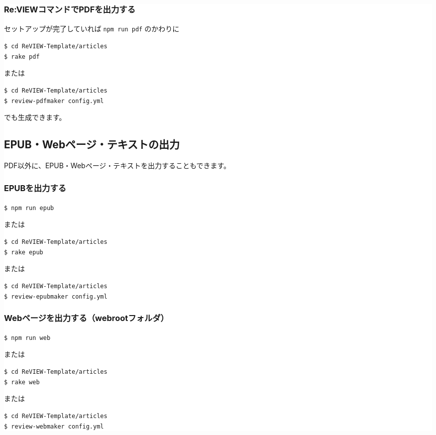 ### Re:VIEWコマンドでPDFを出力する

セットアップが完了していれば `npm run pdf` のかわりに
```
$ cd ReVIEW-Template/articles
$ rake pdf
```

または

```
$ cd ReVIEW-Template/articles
$ review-pdfmaker config.yml
```

でも生成できます。

## EPUB・Webページ・テキストの出力

PDF以外に、EPUB・Webページ・テキストを出力することもできます。

### EPUBを出力する

```
$ npm run epub
```

または

```
$ cd ReVIEW-Template/articles
$ rake epub
```

または

```
$ cd ReVIEW-Template/articles
$ review-epubmaker config.yml
```

### Webページを出力する（webrootフォルダ）

```
$ npm run web
```

または

```
$ cd ReVIEW-Template/articles
$ rake web
```

または

```
$ cd ReVIEW-Template/articles
$ review-webmaker config.yml
```
